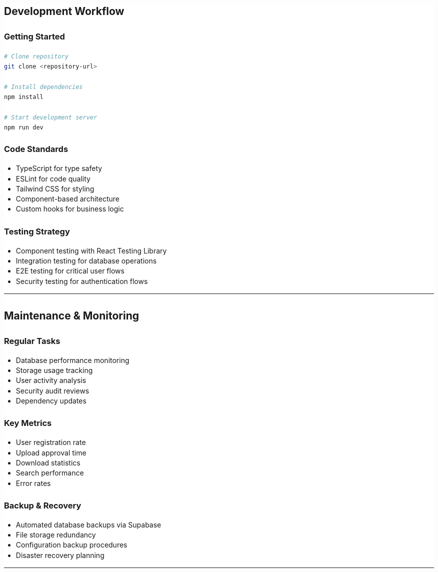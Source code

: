 
## Development Workflow

### Getting Started
```bash
# Clone repository
git clone <repository-url>

# Install dependencies
npm install

# Start development server
npm run dev
```

### Code Standards
- TypeScript for type safety
- ESLint for code quality
- Tailwind CSS for styling
- Component-based architecture
- Custom hooks for business logic

### Testing Strategy
- Component testing with React Testing Library
- Integration testing for database operations
- E2E testing for critical user flows
- Security testing for authentication flows

---

## Maintenance & Monitoring

### Regular Tasks
- Database performance monitoring
- Storage usage tracking
- User activity analysis
- Security audit reviews
- Dependency updates

### Key Metrics
- User registration rate
- Upload approval time
- Download statistics
- Search performance
- Error rates

### Backup & Recovery
- Automated database backups via Supabase
- File storage redundancy
- Configuration backup procedures
- Disaster recovery planning

---